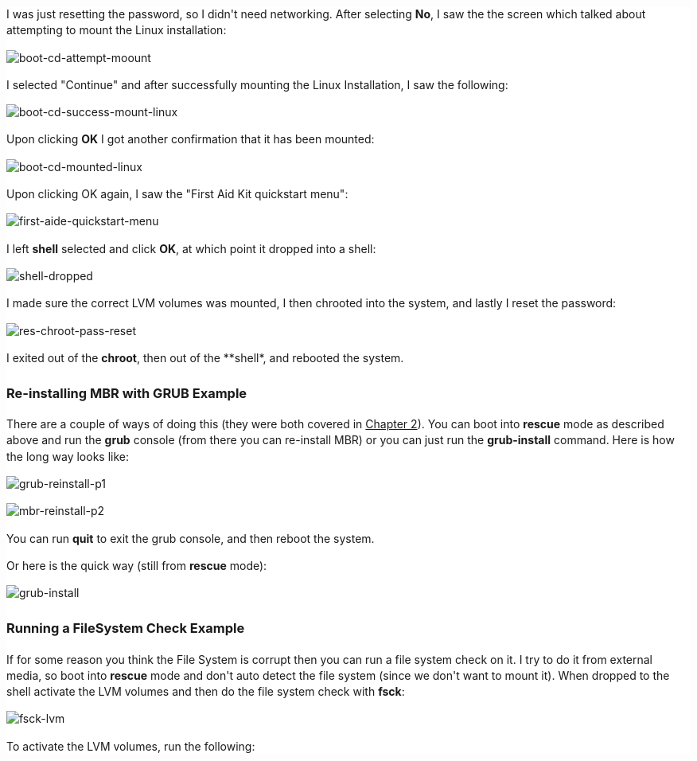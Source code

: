 I was just resetting the password, so I didn't need networking. After selecting **No**, I saw the the screen which talked about attempting to mount the Linux installation:

![boot-cd-attempt-moount][14]

I selected "Continue" and after successfully mounting the Linux Installation, I saw the following:

![boot-cd-success-mount-linux][15]

Upon clicking **OK** I got another confirmation that it has been mounted:

![boot-cd-mounted-linux][16]

Upon clicking OK again, I saw the "First Aid Kit quickstart menu":

![first-aide-quickstart-menu][17]

I left **shell** selected and click **OK**, at which point it dropped into a shell:

![shell-dropped][18]

I made sure the correct LVM volumes was mounted, I then chrooted into the system, and lastly I reset the password:

![res-chroot-pass-reset][19]

I exited out of the **chroot**, then out of the *\*shell\*, and rebooted the system.

### Re-installing MBR with GRUB Example

There are a couple of ways of doing this (they were both covered in [Chapter 2][2]). You can boot into **rescue** mode as described above and run the **grub** console (from there you can re-install MBR) or you can just run the **grub-install** command. Here is how the long way looks like:

![grub-reinstall-p1][20]

![mbr-reinstall-p2][21]

You can run **quit** to exit the grub console, and then reboot the system.

Or here is the quick way (still from **rescue** mode):

![grub-install][22]

### Running a FileSystem Check Example

If for some reason you think the File System is corrupt then you can run a file system check on it. I try to do it from external media, so boot into **rescue** mode and don't auto detect the file system (since we don't want to mount it). When dropped to the shell activate the LVM volumes and then do the file system check with **fsck**:

![fsck-lvm][23]

To activate the LVM volumes, run the following:


 [1]: https://access.redhat.com/site/documentation/en-US/Red_Hat_Enterprise_Linux/6/pdf/Installation_Guide/Red_Hat_Enterprise_Linux-6-Installation_Guide-en-US.pdf
 [2]: /2013/01/rhcsa-and-rhce-chapter-2-system-initialization/
 [3]: https://github.com/elatov/uploads/raw/master/2014/05/grub-menu.png
 [4]: https://github.com/elatov/uploads/raw/master/2014/05/grub-menu-after-e.png
 [5]: https://github.com/elatov/uploads/raw/master/2014/05/kernel-line-menu.png
 [6]: https://github.com/elatov/uploads/raw/master/2014/05/single-appended.png
 [7]: https://github.com/elatov/uploads/raw/master/2014/05/single-user-mode-booted.png
 [8]: https://github.com/elatov/uploads/raw/master/2014/05/password-reset.png
 [9]: https://github.com/elatov/uploads/raw/master/2014/05/dvd-booted.png
 [10]: https://github.com/elatov/uploads/raw/master/2014/05/boot-cd-select-lang.png
 [11]: https://github.com/elatov/uploads/raw/master/2014/05/boot-cd-keyb-sel.png
 [12]: https://github.com/elatov/uploads/raw/master/2014/05/boot-cd-res-metho.png
 [13]: https://github.com/elatov/uploads/raw/master/2014/05/boot-cd-select-net.png
 [14]: https://github.com/elatov/uploads/raw/master/2014/05/boot-cd-attempt-moount.png
 [15]: https://github.com/elatov/uploads/raw/master/2014/05/boot-cd-success-mount-linux.png
 [16]: https://github.com/elatov/uploads/raw/master/2014/05/boot-cd-mounted-linux.png
 [17]: https://github.com/elatov/uploads/raw/master/2014/05/first-aide-quickstart-menu.png
 [18]: https://github.com/elatov/uploads/raw/master/2014/05/shell-dropped.png
 [19]: https://github.com/elatov/uploads/raw/master/2014/05/res-chroot-pass-reset.png
 [20]: https://github.com/elatov/uploads/raw/master/2014/05/grub-reinstall-p1.png
 [21]: https://github.com/elatov/uploads/raw/master/2014/05/mbr-reinstall-p2.png
 [22]: https://github.com/elatov/uploads/raw/master/2014/05/grub-install.png
 [23]: https://github.com/elatov/uploads/raw/master/2014/05/fsck-lvm.png
 [24]: /2013/01/rhcsa-and-rhce-chapter-5-networking/